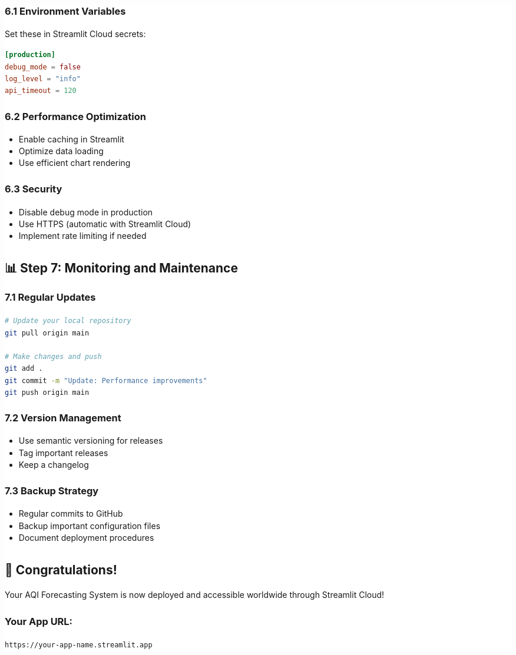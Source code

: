 ### 6.1 Environment Variables
Set these in Streamlit Cloud secrets:
```toml
[production]
debug_mode = false
log_level = "info"
api_timeout = 120
```

### 6.2 Performance Optimization
- Enable caching in Streamlit
- Optimize data loading
- Use efficient chart rendering

### 6.3 Security
- Disable debug mode in production
- Use HTTPS (automatic with Streamlit Cloud)
- Implement rate limiting if needed

## 📊 Step 7: Monitoring and Maintenance

### 7.1 Regular Updates
```bash
# Update your local repository
git pull origin main

# Make changes and push
git add .
git commit -m "Update: Performance improvements"
git push origin main
```

### 7.2 Version Management
- Use semantic versioning for releases
- Tag important releases
- Keep a changelog

### 7.3 Backup Strategy
- Regular commits to GitHub
- Backup important configuration files
- Document deployment procedures

## 🎉 Congratulations!

Your AQI Forecasting System is now deployed and accessible worldwide through Streamlit Cloud!

### **Your App URL:**
```
https://your-app-name.streamlit.app
```
